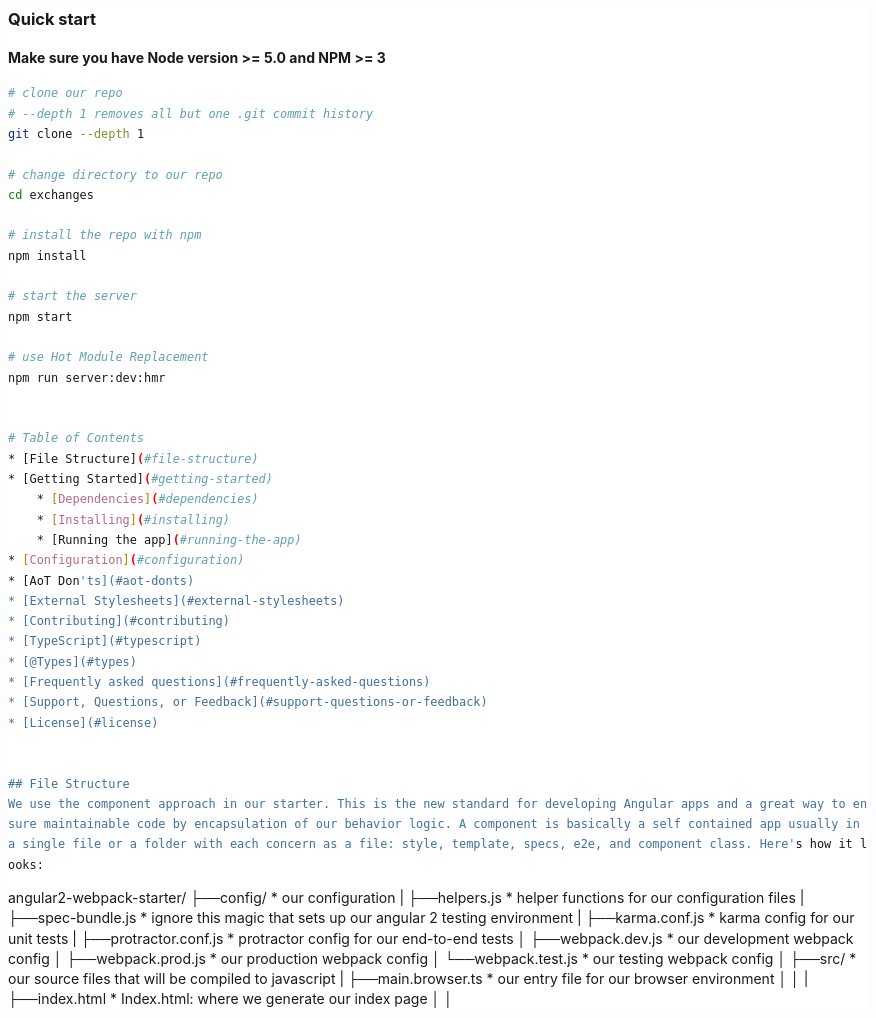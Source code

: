 
### Quick start
**Make sure you have Node version >= 5.0 and NPM >= 3**

```bash
# clone our repo
# --depth 1 removes all but one .git commit history
git clone --depth 1 

# change directory to our repo
cd exchanges

# install the repo with npm
npm install

# start the server
npm start

# use Hot Module Replacement
npm run server:dev:hmr


# Table of Contents
* [File Structure](#file-structure)
* [Getting Started](#getting-started)
    * [Dependencies](#dependencies)
    * [Installing](#installing)
    * [Running the app](#running-the-app)
* [Configuration](#configuration)
* [AoT Don'ts](#aot-donts)
* [External Stylesheets](#external-stylesheets)
* [Contributing](#contributing)
* [TypeScript](#typescript)
* [@Types](#types)
* [Frequently asked questions](#frequently-asked-questions)
* [Support, Questions, or Feedback](#support-questions-or-feedback)
* [License](#license)


## File Structure
We use the component approach in our starter. This is the new standard for developing Angular apps and a great way to ensure maintainable code by encapsulation of our behavior logic. A component is basically a self contained app usually in a single file or a folder with each concern as a file: style, template, specs, e2e, and component class. Here's how it looks:
```
angular2-webpack-starter/
 ├──config/                        * our configuration
 |   ├──helpers.js                 * helper functions for our configuration files
 |   ├──spec-bundle.js             * ignore this magic that sets up our angular 2 testing environment
 |   ├──karma.conf.js              * karma config for our unit tests
 |   ├──protractor.conf.js         * protractor config for our end-to-end tests
 │   ├──webpack.dev.js             * our development webpack config
 │   ├──webpack.prod.js            * our production webpack config
 │   └──webpack.test.js            * our testing webpack config
 │
 ├──src/                           * our source files that will be compiled to javascript
 |   ├──main.browser.ts            * our entry file for our browser environment
 │   │
 |   ├──index.html                 * Index.html: where we generate our index page
 │   │